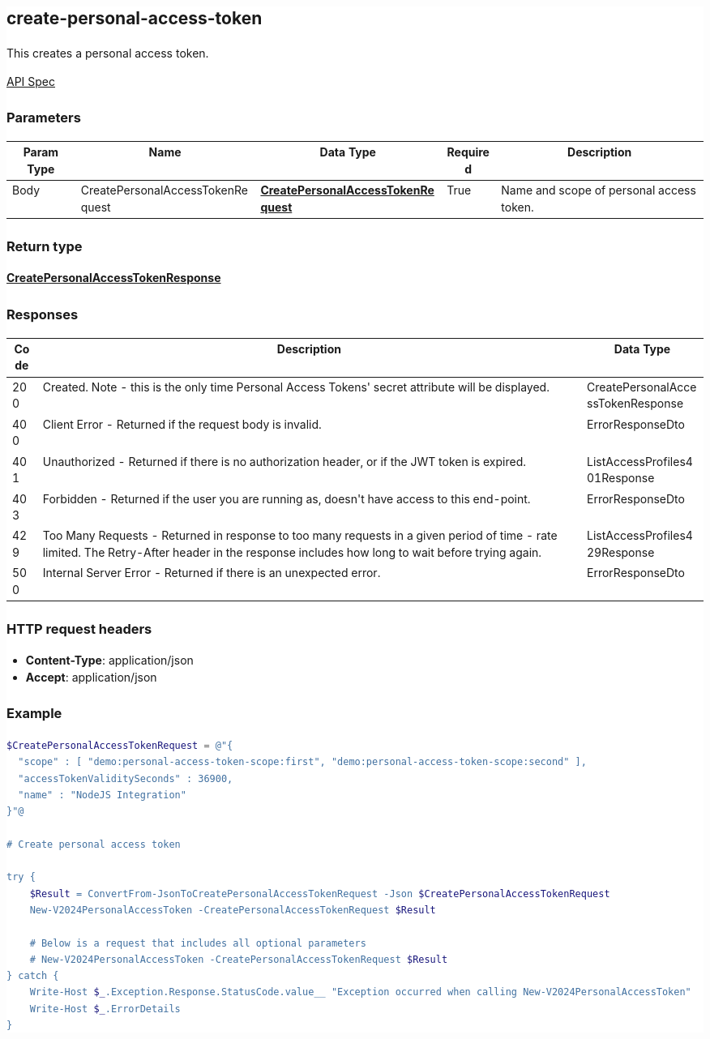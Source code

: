 ## create-personal-access-token

This creates a personal access token.

[API Spec](https://developer.sailpoint.com/docs/api/v2024/create-personal-access-token)

### Parameters

| Param Type | Name | Data Type | Required | Description |
| --- | --- | --- | --- | --- |
| Body | CreatePersonalAccessTokenRequest | [**CreatePersonalAccessTokenRequest**](../models/create-personal-access-token-request) | True | Name and scope of personal access token. |

### Return type

[**CreatePersonalAccessTokenResponse**](../models/create-personal-access-token-response)

### Responses

| Code | Description | Data Type |
| --- | --- | --- |
| 200 | Created. Note - this is the only time Personal Access Tokens&#39; secret attribute will be displayed. | CreatePersonalAccessTokenResponse |
| 400 | Client Error - Returned if the request body is invalid. | ErrorResponseDto |
| 401 | Unauthorized - Returned if there is no authorization header, or if the JWT token is expired. | ListAccessProfiles401Response |
| 403 | Forbidden - Returned if the user you are running as, doesn&#39;t have access to this end-point. | ErrorResponseDto |
| 429 | Too Many Requests - Returned in response to too many requests in a given period of time - rate limited. The Retry-After header in the response includes how long to wait before trying again. | ListAccessProfiles429Response |
| 500 | Internal Server Error - Returned if there is an unexpected error. | ErrorResponseDto |

### HTTP request headers

- **Content-Type**: application/json
- **Accept**: application/json

### Example

```powershell
$CreatePersonalAccessTokenRequest = @"{
  "scope" : [ "demo:personal-access-token-scope:first", "demo:personal-access-token-scope:second" ],
  "accessTokenValiditySeconds" : 36900,
  "name" : "NodeJS Integration"
}"@

# Create personal access token

try {
    $Result = ConvertFrom-JsonToCreatePersonalAccessTokenRequest -Json $CreatePersonalAccessTokenRequest
    New-V2024PersonalAccessToken -CreatePersonalAccessTokenRequest $Result

    # Below is a request that includes all optional parameters
    # New-V2024PersonalAccessToken -CreatePersonalAccessTokenRequest $Result
} catch {
    Write-Host $_.Exception.Response.StatusCode.value__ "Exception occurred when calling New-V2024PersonalAccessToken"
    Write-Host $_.ErrorDetails
}
```

